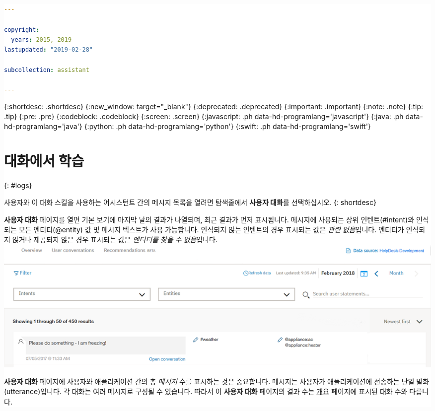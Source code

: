 ```yaml
---

copyright:
  years: 2015, 2019
lastupdated: "2019-02-28"

subcollection: assistant

---
```


{:shortdesc: .shortdesc}
{:new_window: target="_blank"}
{:deprecated: .deprecated}
{:important: .important}
{:note: .note}
{:tip: .tip}
{:pre: .pre}
{:codeblock: .codeblock}
{:screen: .screen}
{:javascript: .ph data-hd-programlang='javascript'}
{:java: .ph data-hd-programlang='java'}
{:python: .ph data-hd-programlang='python'}
{:swift: .ph data-hd-programlang='swift'}

# 대화에서 학습
{: #logs}

사용자와 이 대화 스킬을 사용하는 어시스턴트 간의 메시지 목록을 열려면 탐색줄에서 **사용자 대화**를 선택하십시오.
{: shortdesc}

**사용자 대화** 페이지를 열면 기본 보기에 마지막 날의 결과가 나열되며, 최근 결과가 먼저 표시됩니다. 메시지에 사용되는 상위 인텐트(#intent)와 인식되는 모든 엔티티(@entity) 값 및 메시지 텍스트가 사용 가능합니다. 인식되지 않는 인텐트의 경우 표시되는 값은 *관련 없음*입니다. 엔티티가 인식되지 않거나 제공되지 않은 경우 표시되는 값은 *엔티티를 찾을 수 없음*입니다.
![로그 기본 페이지](images/logs_page1.png)

**사용자 대화** 페이지에 사용자와 애플리케이션 간의 총 *메시지* 수를 표시하는 것은 중요합니다. 메시지는 사용자가 애플리케이션에 전송하는 단일 발화(utterance)입니다. 각 대화는 여러 메시지로 구성될 수 있습니다. 따라서 이 **사용자 대화** 페이지의 결과 수는 [개요](/docs/services/assistant?topic=assistant-logs-overview) 페이지에 표시된 대화 수와 다릅니다.

